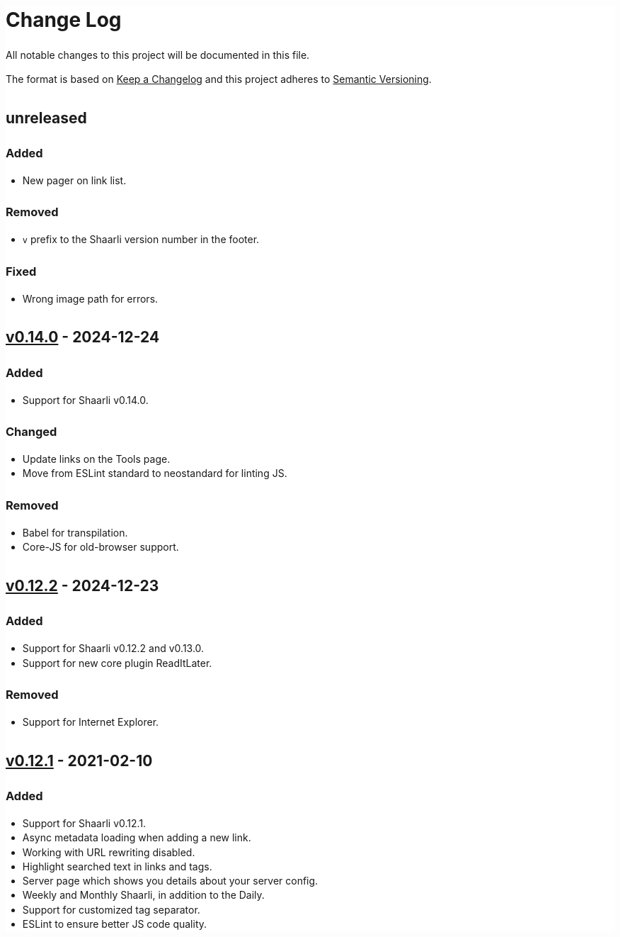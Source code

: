 # Change Log
All notable changes to this project will be documented in this file.

The format is based on [Keep a Changelog](http://keepachangelog.com/)
and this project adheres to [Semantic Versioning](http://semver.org/).


## unreleased
### Added
- New pager on link list.

### Removed
- `v` prefix to the Shaarli version number in the footer.

### Fixed
- Wrong image path for errors.


## [v0.14.0](https://github.com/kalvn/Shaarli-Material/releases/tag/v0.14.0) - 2024-12-24
### Added
- Support for Shaarli v0.14.0.

### Changed
- Update links on the Tools page.
- Move from ESLint standard to neostandard for linting JS.

### Removed
- Babel for transpilation.
- Core-JS for old-browser support.


## [v0.12.2](https://github.com/kalvn/Shaarli-Material/releases/tag/v0.12.2) - 2024-12-23
### Added
- Support for Shaarli v0.12.2 and v0.13.0.
- Support for new core plugin ReadItLater.

### Removed
- Support for Internet Explorer.


## [v0.12.1](https://github.com/kalvn/Shaarli-Material/releases/tag/v0.12.1) - 2021-02-10
### Added
- Support for Shaarli v0.12.1.
- Async metadata loading when adding a new link.
- Working with URL rewriting disabled.
- Highlight searched text in links and tags.
- Server page which shows you details about your server config.
- Weekly and Monthly Shaarli, in addition to the Daily.
- Support for customized tag separator.
- ESLint to ensure better JS code quality.
